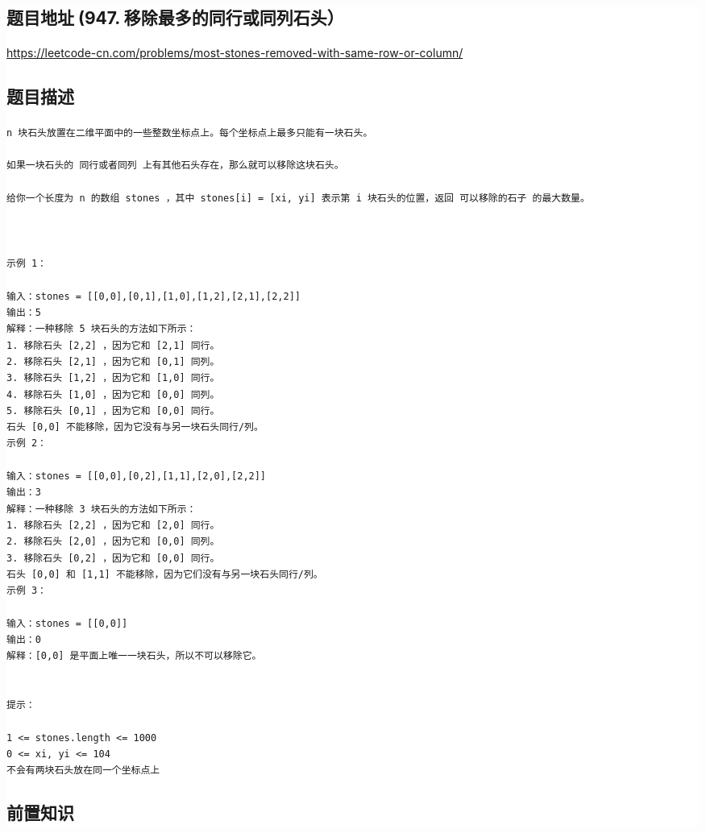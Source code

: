 ## 题目地址 (947. 移除最多的同行或同列石头）

https://leetcode-cn.com/problems/most-stones-removed-with-same-row-or-column/

## 题目描述

```
n 块石头放置在二维平面中的一些整数坐标点上。每个坐标点上最多只能有一块石头。

如果一块石头的 同行或者同列 上有其他石头存在，那么就可以移除这块石头。

给你一个长度为 n 的数组 stones ，其中 stones[i] = [xi, yi] 表示第 i 块石头的位置，返回 可以移除的石子 的最大数量。

 

示例 1：

输入：stones = [[0,0],[0,1],[1,0],[1,2],[2,1],[2,2]]
输出：5
解释：一种移除 5 块石头的方法如下所示：
1. 移除石头 [2,2] ，因为它和 [2,1] 同行。
2. 移除石头 [2,1] ，因为它和 [0,1] 同列。
3. 移除石头 [1,2] ，因为它和 [1,0] 同行。
4. 移除石头 [1,0] ，因为它和 [0,0] 同列。
5. 移除石头 [0,1] ，因为它和 [0,0] 同行。
石头 [0,0] 不能移除，因为它没有与另一块石头同行/列。
示例 2：

输入：stones = [[0,0],[0,2],[1,1],[2,0],[2,2]]
输出：3
解释：一种移除 3 块石头的方法如下所示：
1. 移除石头 [2,2] ，因为它和 [2,0] 同行。
2. 移除石头 [2,0] ，因为它和 [0,0] 同列。
3. 移除石头 [0,2] ，因为它和 [0,0] 同行。
石头 [0,0] 和 [1,1] 不能移除，因为它们没有与另一块石头同行/列。
示例 3：

输入：stones = [[0,0]]
输出：0
解释：[0,0] 是平面上唯一一块石头，所以不可以移除它。
 

提示：

1 <= stones.length <= 1000
0 <= xi, yi <= 104
不会有两块石头放在同一个坐标点上

```

## 前置知识
